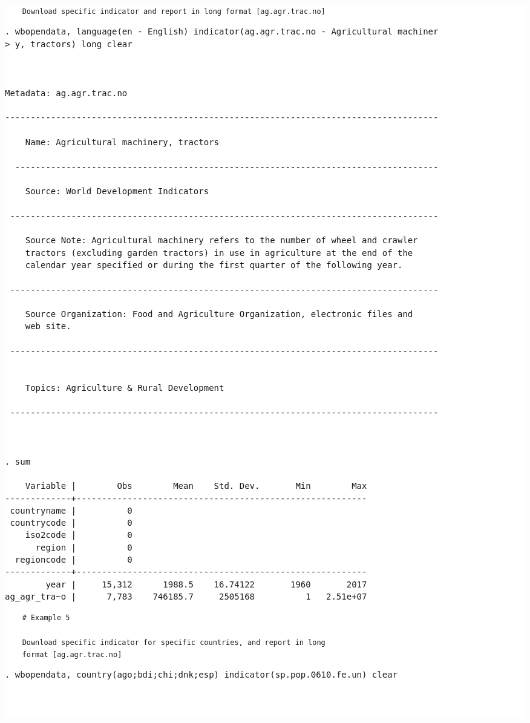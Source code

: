         Download specific indicator and report in long format [ag.agr.trac.no]

<pre id="stlog-5" class="stlog"><samp>. wbopendata, language(en - English) indicator(ag.agr.trac.no - Agricultural machiner
&gt; y, tractors) long clear



Metadata: ag.agr.trac.no

-------------------------------------------------------------------------------------
    
    Name: Agricultural machinery, tractors
 
  -----------------------------------------------------------------------------------
    
    Source: World Development Indicators
 
 ------------------------------------------------------------------------------------
    
    Source Note: Agricultural machinery refers to the number of wheel and crawler
    tractors (excluding garden tractors) in use in agriculture at the end of the
    calendar year specified or during the first quarter of the following year.
 
 ------------------------------------------------------------------------------------
    
    Source Organization: Food and Agriculture Organization, electronic files and
    web site.
 
 ------------------------------------------------------------------------------------
    
      
    Topics: Agriculture &amp; Rural Development
 
 ------------------------------------------------------------------------------------



. sum

    Variable |        Obs        Mean    Std. Dev.       Min        Max
-------------+---------------------------------------------------------
 countryname |          0
 countrycode |          0
    iso2code |          0
      region |          0
  regioncode |          0
-------------+---------------------------------------------------------
        year |     15,312      1988.5    16.74122       1960       2017
ag_agr_tra~o |      7,783    746185.7     2505168          1   2.51e+07
</samp></pre>
        # Example 5

        Download specific indicator for specific countries, and report in long 
		format [ag.agr.trac.no]

<pre id="stlog-6" class="stlog"><samp>. wbopendata, country(ago;bdi;chi;dnk;esp) indicator(sp.pop.0610.fe.un) clear
